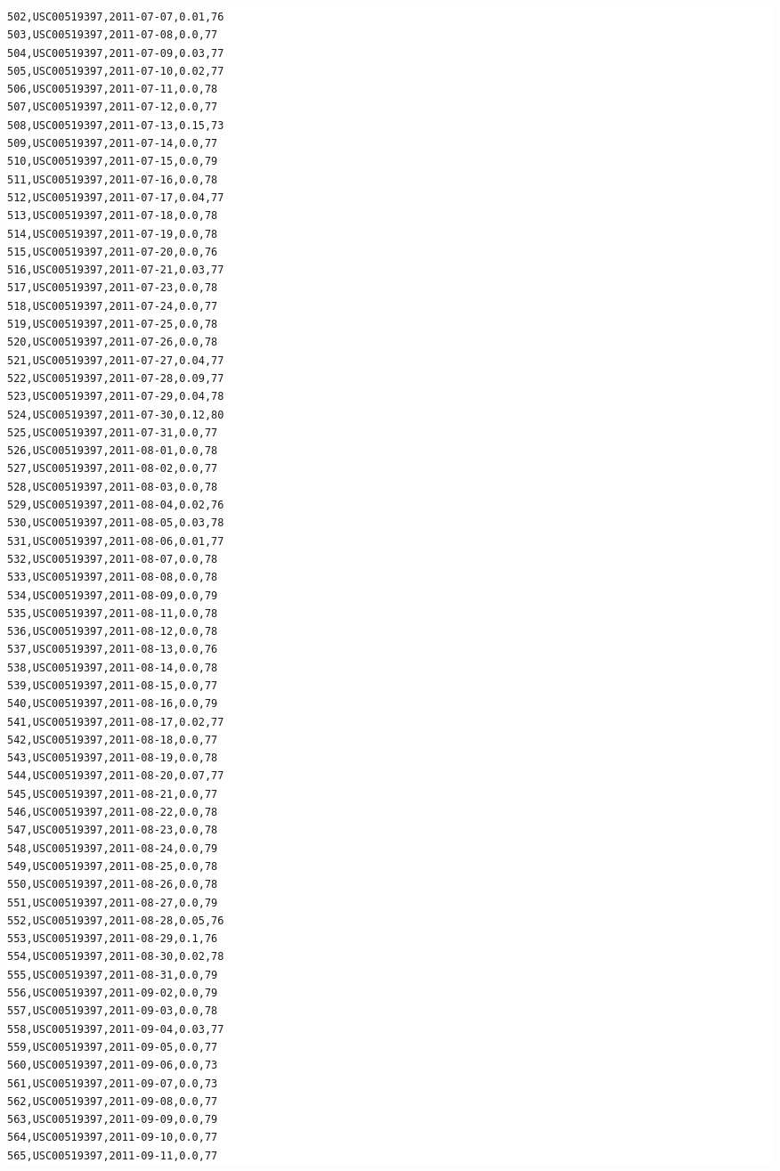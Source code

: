     502,USC00519397,2011-07-07,0.01,76
    503,USC00519397,2011-07-08,0.0,77
    504,USC00519397,2011-07-09,0.03,77
    505,USC00519397,2011-07-10,0.02,77
    506,USC00519397,2011-07-11,0.0,78
    507,USC00519397,2011-07-12,0.0,77
    508,USC00519397,2011-07-13,0.15,73
    509,USC00519397,2011-07-14,0.0,77
    510,USC00519397,2011-07-15,0.0,79
    511,USC00519397,2011-07-16,0.0,78
    512,USC00519397,2011-07-17,0.04,77
    513,USC00519397,2011-07-18,0.0,78
    514,USC00519397,2011-07-19,0.0,78
    515,USC00519397,2011-07-20,0.0,76
    516,USC00519397,2011-07-21,0.03,77
    517,USC00519397,2011-07-23,0.0,78
    518,USC00519397,2011-07-24,0.0,77
    519,USC00519397,2011-07-25,0.0,78
    520,USC00519397,2011-07-26,0.0,78
    521,USC00519397,2011-07-27,0.04,77
    522,USC00519397,2011-07-28,0.09,77
    523,USC00519397,2011-07-29,0.04,78
    524,USC00519397,2011-07-30,0.12,80
    525,USC00519397,2011-07-31,0.0,77
    526,USC00519397,2011-08-01,0.0,78
    527,USC00519397,2011-08-02,0.0,77
    528,USC00519397,2011-08-03,0.0,78
    529,USC00519397,2011-08-04,0.02,76
    530,USC00519397,2011-08-05,0.03,78
    531,USC00519397,2011-08-06,0.01,77
    532,USC00519397,2011-08-07,0.0,78
    533,USC00519397,2011-08-08,0.0,78
    534,USC00519397,2011-08-09,0.0,79
    535,USC00519397,2011-08-11,0.0,78
    536,USC00519397,2011-08-12,0.0,78
    537,USC00519397,2011-08-13,0.0,76
    538,USC00519397,2011-08-14,0.0,78
    539,USC00519397,2011-08-15,0.0,77
    540,USC00519397,2011-08-16,0.0,79
    541,USC00519397,2011-08-17,0.02,77
    542,USC00519397,2011-08-18,0.0,77
    543,USC00519397,2011-08-19,0.0,78
    544,USC00519397,2011-08-20,0.07,77
    545,USC00519397,2011-08-21,0.0,77
    546,USC00519397,2011-08-22,0.0,78
    547,USC00519397,2011-08-23,0.0,78
    548,USC00519397,2011-08-24,0.0,79
    549,USC00519397,2011-08-25,0.0,78
    550,USC00519397,2011-08-26,0.0,78
    551,USC00519397,2011-08-27,0.0,79
    552,USC00519397,2011-08-28,0.05,76
    553,USC00519397,2011-08-29,0.1,76
    554,USC00519397,2011-08-30,0.02,78
    555,USC00519397,2011-08-31,0.0,79
    556,USC00519397,2011-09-02,0.0,79
    557,USC00519397,2011-09-03,0.0,78
    558,USC00519397,2011-09-04,0.03,77
    559,USC00519397,2011-09-05,0.0,77
    560,USC00519397,2011-09-06,0.0,73
    561,USC00519397,2011-09-07,0.0,73
    562,USC00519397,2011-09-08,0.0,77
    563,USC00519397,2011-09-09,0.0,79
    564,USC00519397,2011-09-10,0.0,77
    565,USC00519397,2011-09-11,0.0,77